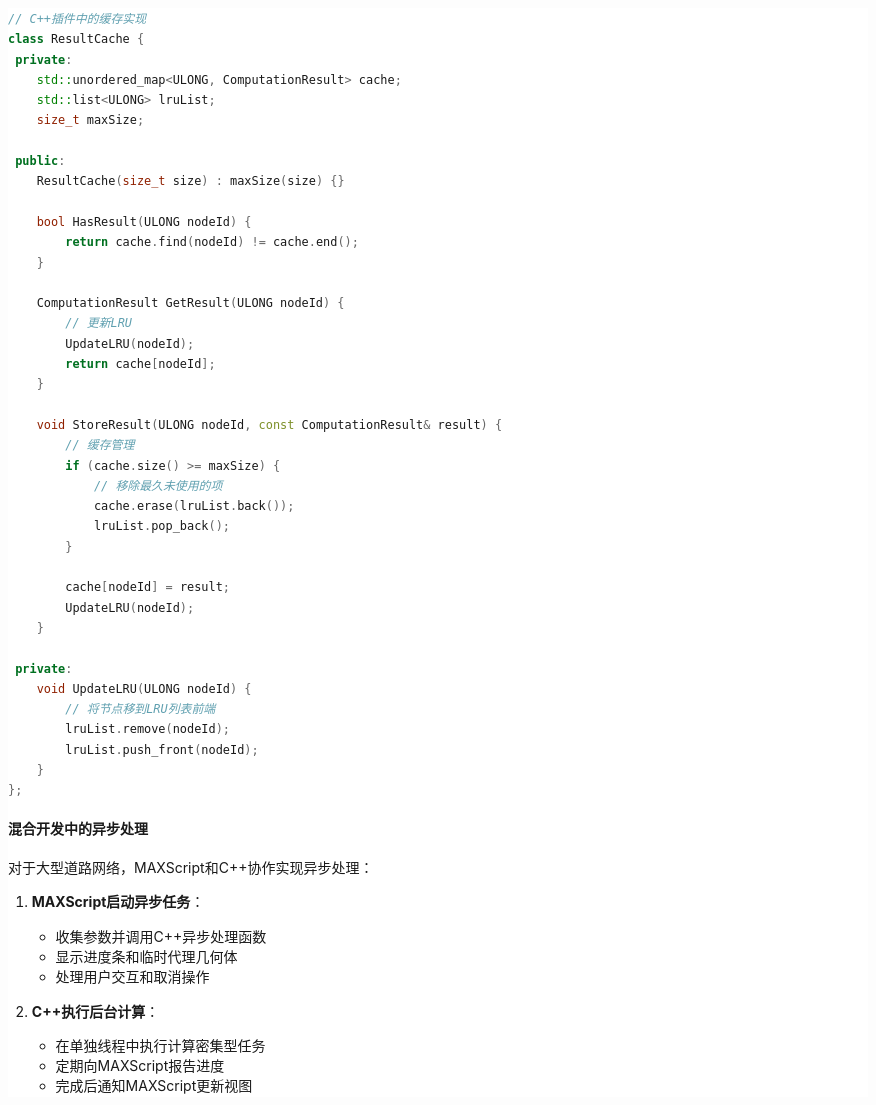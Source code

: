 ```cpp
// C++插件中的缓存实现
class ResultCache {
 private:
    std::unordered_map<ULONG, ComputationResult> cache;
    std::list<ULONG> lruList;
    size_t maxSize;
    
 public:
    ResultCache(size_t size) : maxSize(size) {}
    
    bool HasResult(ULONG nodeId) {
        return cache.find(nodeId) != cache.end();
    }
    
    ComputationResult GetResult(ULONG nodeId) {
        // 更新LRU
        UpdateLRU(nodeId);
        return cache[nodeId];
    }
    
    void StoreResult(ULONG nodeId, const ComputationResult& result) {
        // 缓存管理
        if (cache.size() >= maxSize) {
            // 移除最久未使用的项
            cache.erase(lruList.back());
            lruList.pop_back();
        }
        
        cache[nodeId] = result;
        UpdateLRU(nodeId);
    }
    
 private:
    void UpdateLRU(ULONG nodeId) {
        // 将节点移到LRU列表前端
        lruList.remove(nodeId);
        lruList.push_front(nodeId);
    }
};
```

#### 混合开发中的异步处理

对于大型道路网络，MAXScript和C++协作实现异步处理：

1. **MAXScript启动异步任务**：
   - 收集参数并调用C++异步处理函数
   - 显示进度条和临时代理几何体
   - 处理用户交互和取消操作

2. **C++执行后台计算**：
   - 在单独线程中执行计算密集型任务
   - 定期向MAXScript报告进度
   - 完成后通知MAXScript更新视图
